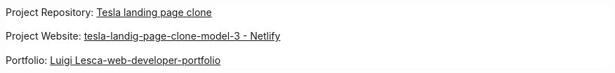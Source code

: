 Project Repository: [Tesla landing page clone
](https://github.com/luigilesca/tesla-landing-page-clone.git)

Project Website: [tesla-landig-page-clone-model-3 - Netlify](tesla-landing-page-clone-model-3.netlify.app)

Portfolio: [Luigi Lesca-web-developer-portfolio](https://talent.start2impact.it/profile/luigi-lesca)



